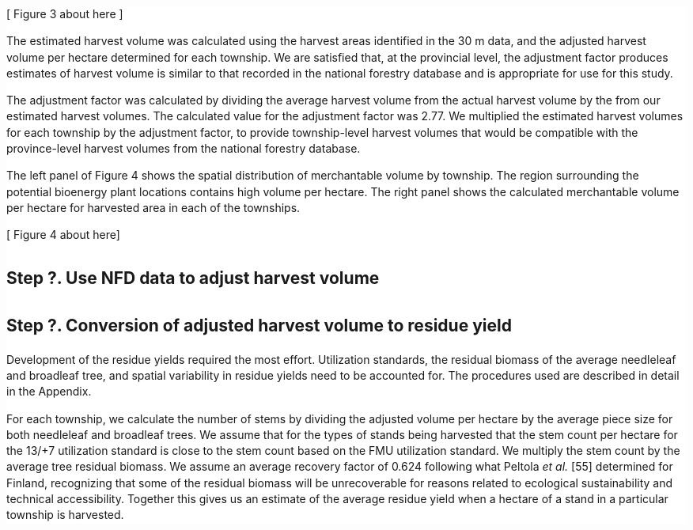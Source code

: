 \[ Figure 3 about here \]

The estimated harvest volume was calculated using the harvest areas
identified in the 30 m data, and the adjusted harvest volume per hectare
determined for each township. We are satisfied that, at the provincial
level, the adjustment factor produces estimates of harvest volume is
similar to that recorded in the national forestry database and is
appropriate for use for this study.

The adjustment factor was calculated by dividing the average harvest
volume from the actual harvest volume by the from our estimated harvest
volumes. The calculated value for the adjustment factor was 2.77. We
multiplied the estimated harvest volumes for each township by the
adjustment factor, to provide township-level harvest volumes that would
be compatible with the province-level harvest volumes from the national
forestry database.

The left panel of Figure 4 shows the spatial distribution of
merchantable volume by township. The region surrounding the potential
bioenergy plant locations contains high volume per hectare. The right
panel shows the calculated merchantable volume per hectare for harvested
area in each of the townships.

\[ Figure 4 about here\]

## Step ?. Use NFD data to adjust harvest volume

## Step ?. Conversion of adjusted harvest volume to residue yield 

Development of the residue yields required the most effort. Utilization
standards, the residual biomass of the average needleleaf and broadleaf
tree, and spatial variability in residue yields need to be accounted
for. The procedures used are described in detail in the Appendix.

For each township, we calculate the number of stems by dividing the
adjusted volume per hectare by the average piece size for both
needleleaf and broadleaf trees. We assume that for the types of stands
being harvested that the stem count per hectare for the 13/+7
utilization standard is close to the stem count based on the FMU
utilization standard. We multiply the stem count by the average tree
residual biomass. We assume an average recovery factor of 0.624
following what Peltola *et al.* \[55\] determined for Finland,
recognizing that some of the residual biomass will be unrecoverable for
reasons related to ecological sustainability and technical
accessibility. Together this gives us an estimate of the average residue
yield when a hectare of a stand in a particular township is harvested.
